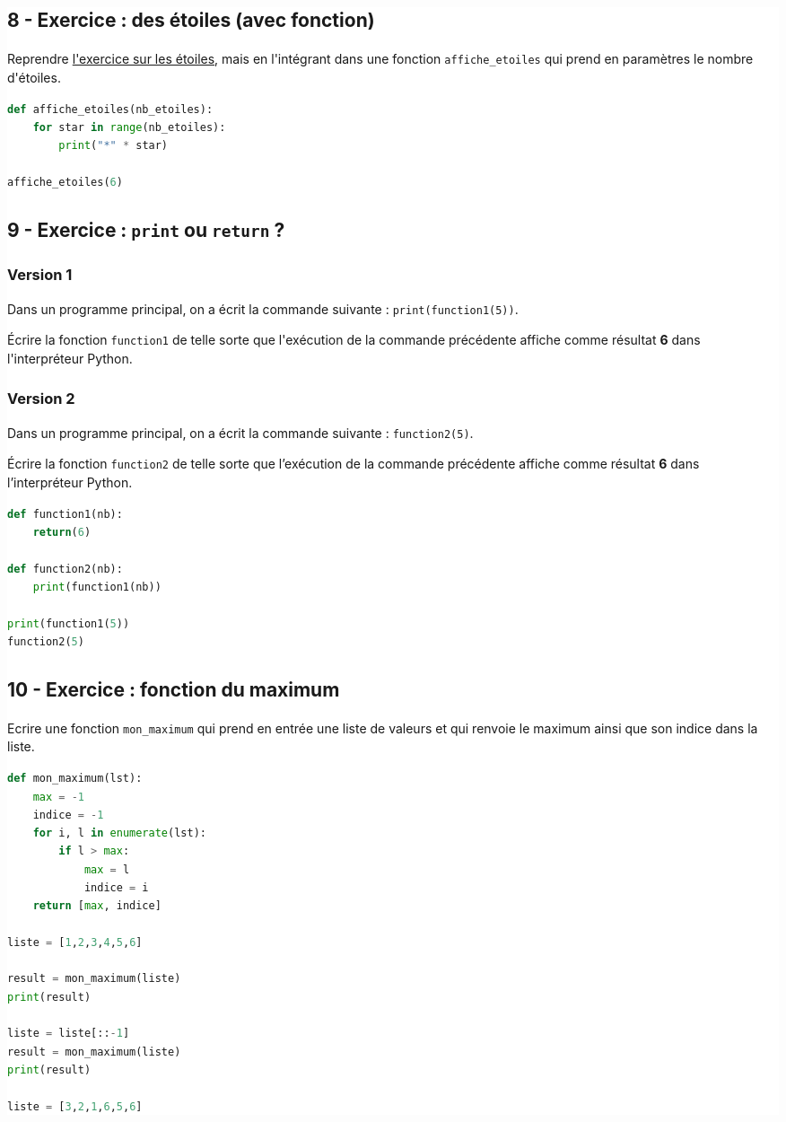 ## 8 - Exercice : des étoiles (avec fonction)

Reprendre [l'exercice sur les étoiles](#exercice-des-etoiles), mais en l'intégrant dans une fonction `affiche_etoiles` qui prend en paramètres le nombre d'étoiles.

```python
def affiche_etoiles(nb_etoiles):
    for star in range(nb_etoiles):
        print("*" * star)

affiche_etoiles(6)

```

## 9 - Exercice : `print` ou `return` ?

### Version 1

Dans un programme principal, on a écrit la commande suivante : `print(function1(5))`.

Écrire la fonction `function1` de telle sorte que l'exécution de la commande précédente affiche comme résultat **6** dans l'interpréteur Python.

### Version 2

Dans un programme principal, on a écrit la commande suivante : `function2(5)`.

Écrire la fonction `function2` de telle sorte que l’exécution de la commande précédente affiche comme résultat **6** dans l’interpréteur Python.

```python
def function1(nb):
    return(6)

def function2(nb):
    print(function1(nb))
    
print(function1(5))
function2(5)
```

## 10 - Exercice : fonction du maximum

Ecrire une fonction `mon_maximum` qui prend en entrée une liste de valeurs et qui renvoie le maximum ainsi que son indice dans la liste.

```python
def mon_maximum(lst):
    max = -1
    indice = -1
    for i, l in enumerate(lst):
        if l > max:
            max = l
            indice = i
    return [max, indice]

liste = [1,2,3,4,5,6]

result = mon_maximum(liste)
print(result)

liste = liste[::-1]
result = mon_maximum(liste)
print(result)

liste = [3,2,1,6,5,6]
```